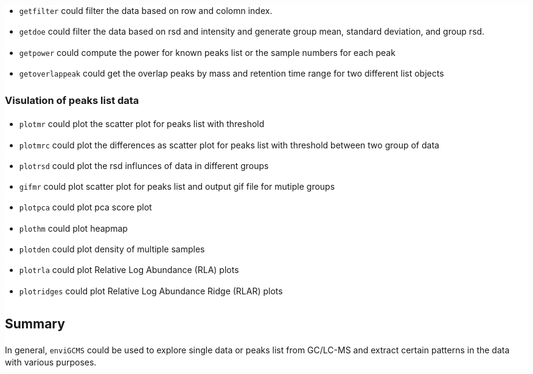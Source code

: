 -   `getfilter` could filter the data based on row and colomn index.
    
-   `getdoe` could filter the data based on rsd and intensity and generate group mean, standard deviation, and group rsd.
    
-   `getpower` could compute the power for known peaks list or the sample numbers for each peak
    
-   `getoverlappeak` could get the overlap peaks by mass and retention time range for two different list objects
    

### Visulation of peaks list data

-   `plotmr` could plot the scatter plot for peaks list with threshold
    
-   `plotmrc` could plot the differences as scatter plot for peaks list with threshold between two group of data
    
-   `plotrsd` could plot the rsd influnces of data in different groups
    
-   `gifmr` could plot scatter plot for peaks list and output gif file for mutiple groups
    
-   `plotpca` could plot pca score plot
    
-   `plothm` could plot heapmap
    
-   `plotden` could plot density of multiple samples
    
-   `plotrla` could plot Relative Log Abundance (RLA) plots
    
-   `plotridges` could plot Relative Log Abundance Ridge (RLAR) plots
    

## Summary

In general, `enviGCMS` could be used to explore single data or peaks list from GC/LC-MS and extract certain patterns in the data with various purposes.